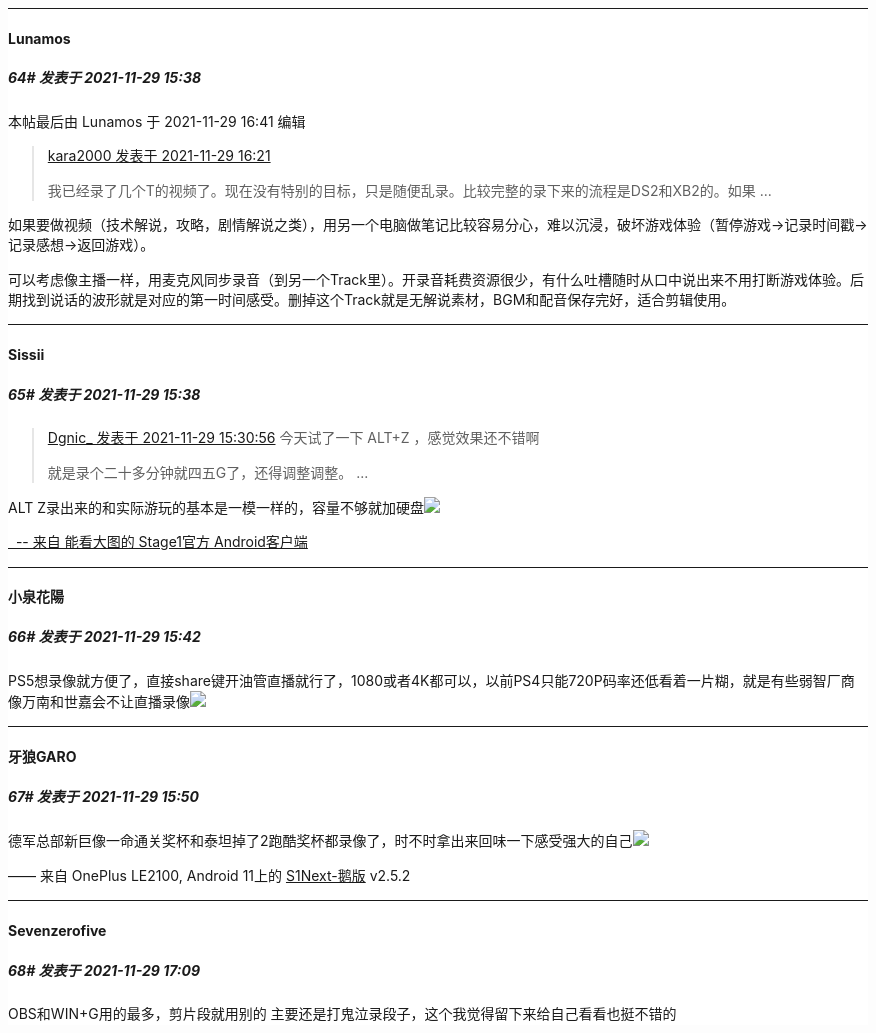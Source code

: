 *****

####  Lunamos  
##### 64#       发表于 2021-11-29 15:38

 本帖最后由 Lunamos 于 2021-11-29 16:41 编辑 
<blockquote><a href="httphttps://bbs.saraba1st.com/2b/forum.php?mod=redirect&amp;goto=findpost&amp;pid=53745024&amp;ptid=2039847" target="_blank">kara2000 发表于 2021-11-29 16:21</a>

我已经录了几个T的视频了。现在没有特别的目标，只是随便乱录。比较完整的录下来的流程是DS2和XB2的。如果 ...</blockquote>
如果要做视频（技术解说，攻略，剧情解说之类），用另一个电脑做笔记比较容易分心，难以沉浸，破坏游戏体验（暂停游戏-&gt;记录时间戳-&gt;记录感想-&gt;返回游戏）。

可以考虑像主播一样，用麦克风同步录音（到另一个Track里）。开录音耗费资源很少，有什么吐槽随时从口中说出来不用打断游戏体验。后期找到说话的波形就是对应的第一时间感受。删掉这个Track就是无解说素材，BGM和配音保存完好，适合剪辑使用。

*****

####  Sissii  
##### 65#       发表于 2021-11-29 15:38

<blockquote><a href="httphttps://bbs.saraba1st.com/2b/forum.php?mod=redirect&amp;goto=findpost&amp;pid=53745162&amp;ptid=2039847" target="_blank">Dgnic_ 发表于 2021-11-29 15:30:56</a>
今天试了一下 ALT+Z ，感觉效果还不错啊

就是录个二十多分钟就四五G了，还得调整调整。 ...</blockquote>ALT Z录出来的和实际游玩的基本是一模一样的，容量不够就加硬盘<img src="https://static.saraba1st.com/image/smiley/face2017/057.png" referrerpolicy="no-referrer">

[  -- 来自 能看大图的 Stage1官方 Android客户端](https://www.coolapk.com/apk/140634)

*****

####  小泉花陽  
##### 66#       发表于 2021-11-29 15:42

PS5想录像就方便了，直接share键开油管直播就行了，1080或者4K都可以，以前PS4只能720P码率还低看着一片糊，就是有些弱智厂商像万南和世嘉会不让直播录像<img src="https://static.saraba1st.com/image/smiley/face2017/001.png" referrerpolicy="no-referrer">



*****

####  牙狼GARO  
##### 67#       发表于 2021-11-29 15:50

德军总部新巨像一命通关奖杯和泰坦掉了2跑酷奖杯都录像了，时不时拿出来回味一下感受强大的自己<img src="https://static.saraba1st.com/image/smiley/face2017/025.png" referrerpolicy="no-referrer">

—— 来自 OnePlus LE2100, Android 11上的 [S1Next-鹅版](https://github.com/ykrank/S1-Next/releases) v2.5.2



*****

####  Sevenzerofive  
##### 68#       发表于 2021-11-29 17:09

OBS和WIN+G用的最多，剪片段就用别的
主要还是打鬼泣录段子，这个我觉得留下来给自己看看也挺不错的
